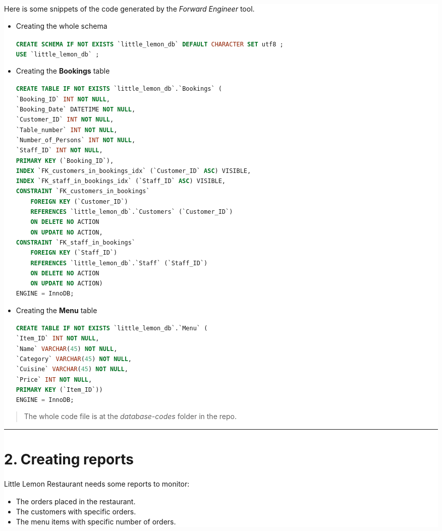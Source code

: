 Here is some snippets of the code generated by the _Forward Engineer_ tool.

* Creating the whole schema
    ```sql
    CREATE SCHEMA IF NOT EXISTS `little_lemon_db` DEFAULT CHARACTER SET utf8 ;
    USE `little_lemon_db` ;
    ```

* Creating the __Bookings__ table
    ```sql
    CREATE TABLE IF NOT EXISTS `little_lemon_db`.`Bookings` (
    `Booking_ID` INT NOT NULL,
    `Booking_Date` DATETIME NOT NULL,
    `Customer_ID` INT NOT NULL,
    `Table_number` INT NOT NULL,
    `Number_of_Persons` INT NOT NULL,
    `Staff_ID` INT NOT NULL,
    PRIMARY KEY (`Booking_ID`),
    INDEX `FK_customers_in_bookings_idx` (`Customer_ID` ASC) VISIBLE,
    INDEX `FK_staff_in_bookings_idx` (`Staff_ID` ASC) VISIBLE,
    CONSTRAINT `FK_customers_in_bookings`
        FOREIGN KEY (`Customer_ID`)
        REFERENCES `little_lemon_db`.`Customers` (`Customer_ID`)
        ON DELETE NO ACTION
        ON UPDATE NO ACTION,
    CONSTRAINT `FK_staff_in_bookings`
        FOREIGN KEY (`Staff_ID`)
        REFERENCES `little_lemon_db`.`Staff` (`Staff_ID`)
        ON DELETE NO ACTION
        ON UPDATE NO ACTION)
    ENGINE = InnoDB;
    ```

* Creating the __Menu__ table
    ```sql
    CREATE TABLE IF NOT EXISTS `little_lemon_db`.`Menu` (
    `Item_ID` INT NOT NULL,
    `Name` VARCHAR(45) NOT NULL,
    `Category` VARCHAR(45) NOT NULL,
    `Cuisine` VARCHAR(45) NOT NULL,
    `Price` INT NOT NULL,
    PRIMARY KEY (`Item_ID`))
    ENGINE = InnoDB;
    ```

> The whole code file is at the _database-codes_ folder in the repo.

<hr>

# 2. Creating reports #

Little Lemon Restaurant needs some reports to monitor:
* The orders placed in the restaurant.
* The customers with specific orders.
* The menu items with specific number of orders.
